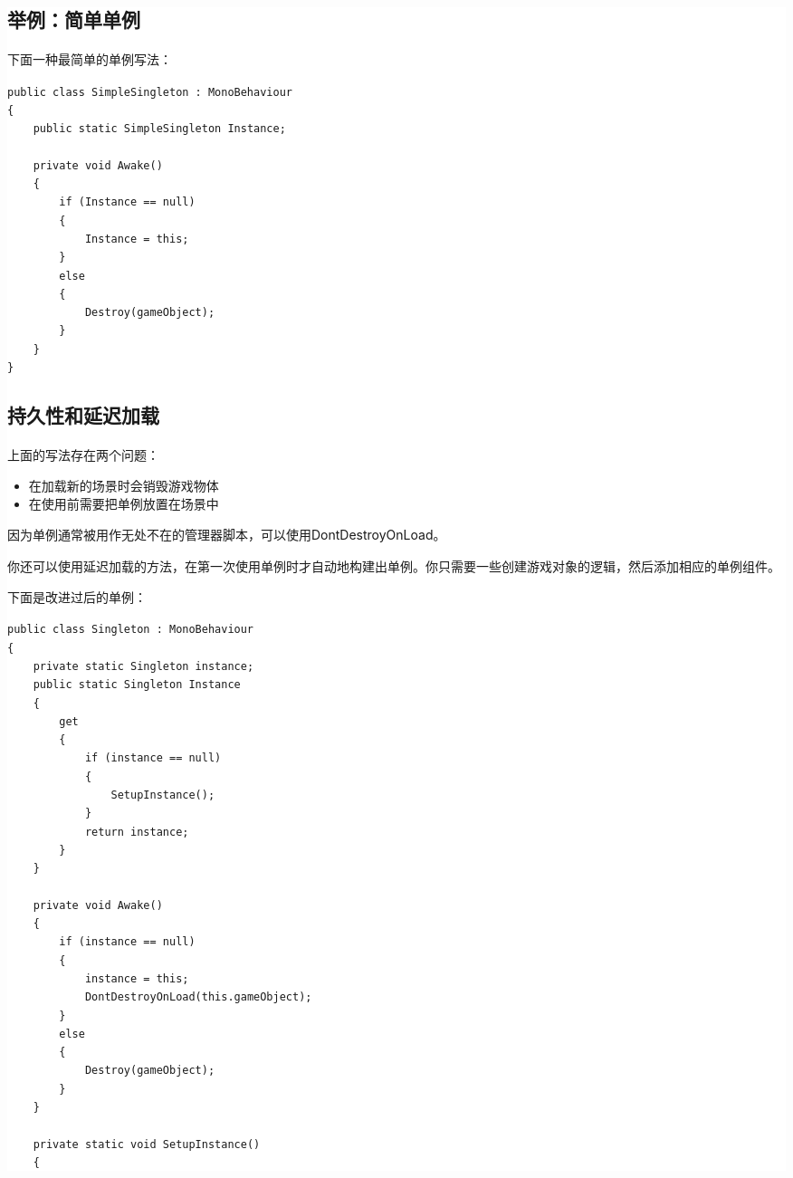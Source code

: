 ## 举例：简单单例

下面一种最简单的单例写法：

```CSharp
public class SimpleSingleton : MonoBehaviour
{
	public static SimpleSingleton Instance;
	
	private void Awake()
	{
		if (Instance == null)
		{
			Instance = this;
		}
		else
		{
			Destroy(gameObject);
		}
	}
}
```

## 持久性和延迟加载

上面的写法存在两个问题：
- 在加载新的场景时会销毁游戏物体
- 在使用前需要把单例放置在场景中

因为单例通常被用作无处不在的管理器脚本，可以使用DontDestroyOnLoad。

你还可以使用延迟加载的方法，在第一次使用单例时才自动地构建出单例。你只需要一些创建游戏对象的逻辑，然后添加相应的单例组件。

下面是改进过后的单例：

```CSharp
public class Singleton : MonoBehaviour
{
	private static Singleton instance;
	public static Singleton Instance
	{
		get
		{
			if (instance == null)
			{
				SetupInstance();
			}
			return instance;
		}
	}
	
	private void Awake()
	{
		if (instance == null)
		{
			instance = this;
			DontDestroyOnLoad(this.gameObject);
		}
		else
		{
			Destroy(gameObject);
		}
	}
	
	private static void SetupInstance()
	{
```